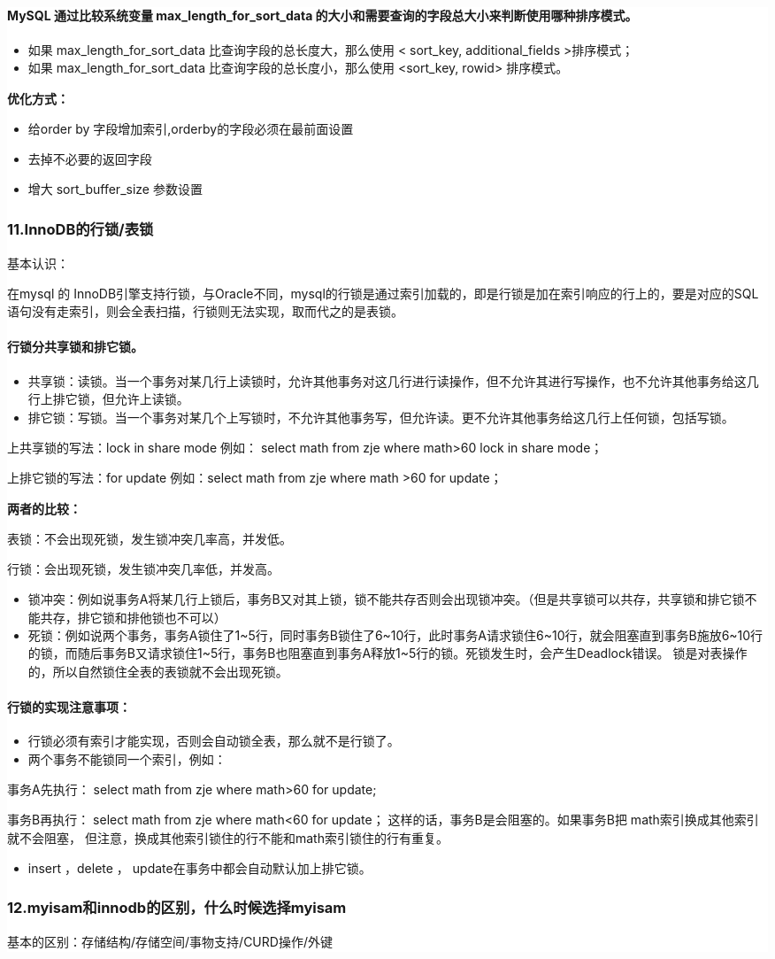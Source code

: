 #### MySQL 通过比较系统变量 max_length_for_sort_data 的大小和需要查询的字段总大小来判断使用哪种排序模式。

* 如果 max_length_for_sort_data 比查询字段的总长度大，那么使用 < sort_key, additional_fields >排序模式；
* 如果 max_length_for_sort_data 比查询字段的总长度小，那么使用 <sort_key, rowid> 排序模式。

**优化方式：**

* 给order by 字段增加索引,orderby的字段必须在最前面设置

* 去掉不必要的返回字段

* 增大 sort_buffer_size 参数设置

### 11.InnoDB的行锁/表锁

基本认识：

在mysql 的 InnoDB引擎支持行锁，与Oracle不同，mysql的行锁是通过索引加载的，即是行锁是加在索引响应的行上的，要是对应的SQL语句没有走索引，则会全表扫描，行锁则无法实现，取而代之的是表锁。

#### 行锁分共享锁和排它锁。

* 共享锁：读锁。当一个事务对某几行上读锁时，允许其他事务对这几行进行读操作，但不允许其进行写操作，也不允许其他事务给这几行上排它锁，但允许上读锁。
* 排它锁：写锁。当一个事务对某几个上写锁时，不允许其他事务写，但允许读。更不允许其他事务给这几行上任何锁，包括写锁。

上共享锁的写法：lock in share mode          例如： select  math from zje where math>60 lock in share mode；

上排它锁的写法：for update                        例如：select math from zje where math >60 for update；

**两者的比较：**

表锁：不会出现死锁，发生锁冲突几率高，并发低。

行锁：会出现死锁，发生锁冲突几率低，并发高。

* 锁冲突：例如说事务A将某几行上锁后，事务B又对其上锁，锁不能共存否则会出现锁冲突。（但是共享锁可以共存，共享锁和排它锁不能共存，排它锁和排他锁也不可以）
* 死锁：例如说两个事务，事务A锁住了1~5行，同时事务B锁住了6~10行，此时事务A请求锁住6~10行，就会阻塞直到事务B施放6~10行的锁，而随后事务B又请求锁住1~5行，事务B也阻塞直到事务A释放1~5行的锁。死锁发生时，会产生Deadlock错误。
  锁是对表操作的，所以自然锁住全表的表锁就不会出现死锁。

#### 行锁的实现注意事项：

* 行锁必须有索引才能实现，否则会自动锁全表，那么就不是行锁了。
* 两个事务不能锁同一个索引，例如：

事务A先执行：
select math from zje where math>60 for update;

事务B再执行：
select math from zje where math<60 for update；
这样的话，事务B是会阻塞的。如果事务B把 math索引换成其他索引就不会阻塞，
但注意，换成其他索引锁住的行不能和math索引锁住的行有重复。

* insert ，delete ， update在事务中都会自动默认加上排它锁。

### 12.myisam和innodb的区别，什么时候选择myisam

基本的区别：存储结构/存储空间/事物支持/CURD操作/外键
